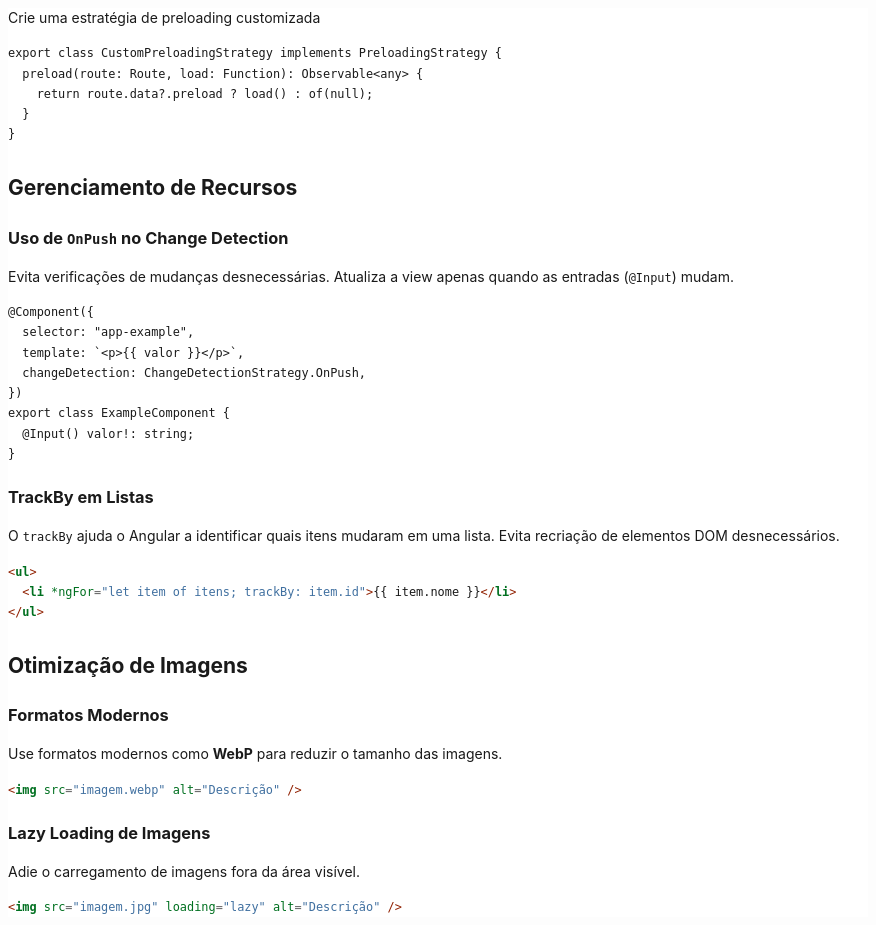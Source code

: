 Crie uma estratégia de preloading customizada

```tsx showLineNumbers
export class CustomPreloadingStrategy implements PreloadingStrategy {
  preload(route: Route, load: Function): Observable<any> {
    return route.data?.preload ? load() : of(null);
  }
}
```

## Gerenciamento de Recursos

### Uso de `OnPush` no Change Detection

Evita verificações de mudanças desnecessárias. Atualiza a view apenas quando as entradas (`@Input`) mudam.

```tsx showLineNumbers title="example.component.ts"
@Component({
  selector: "app-example",
  template: `<p>{{ valor }}</p>`,
  changeDetection: ChangeDetectionStrategy.OnPush,
})
export class ExampleComponent {
  @Input() valor!: string;
}
```

### TrackBy em Listas

O `trackBy` ajuda o Angular a identificar quais itens mudaram em uma lista. Evita recriação de elementos DOM desnecessários.

```html showLineNumbers
<ul>
  <li *ngFor="let item of itens; trackBy: item.id">{{ item.nome }}</li>
</ul>
```

## Otimização de Imagens

### Formatos Modernos

Use formatos modernos como **WebP** para reduzir o tamanho das imagens.

```html showLineNumbers
<img src="imagem.webp" alt="Descrição" />
```

### Lazy Loading de Imagens

Adie o carregamento de imagens fora da área visível.

```html showLineNumbers
<img src="imagem.jpg" loading="lazy" alt="Descrição" />
```
